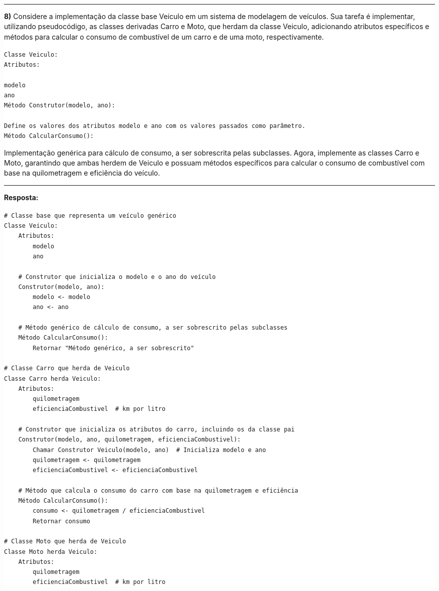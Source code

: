 ______

**8)** Considere a implementação da classe base Veiculo em um sistema de modelagem de veículos. Sua tarefa é implementar, utilizando pseudocódigo, as classes derivadas Carro e Moto, que herdam da classe Veiculo, adicionando atributos específicos e métodos para calcular o consumo de combustível de um carro e de uma moto, respectivamente.

```
Classe Veiculo:
Atributos:

modelo
ano
Método Construtor(modelo, ano):

Define os valores dos atributos modelo e ano com os valores passados como parâmetro.
Método CalcularConsumo():
```
Implementação genérica para cálculo de consumo, a ser sobrescrita pelas subclasses.
Agora, implemente as classes Carro e Moto, garantindo que ambas herdem de Veiculo e possuam métodos específicos para calcular o consumo de combustível com base na quilometragem e eficiência do veículo.

***

**Resposta:** 

```
# Classe base que representa um veículo genérico
Classe Veiculo:
    Atributos:
        modelo
        ano

    # Construtor que inicializa o modelo e o ano do veículo
    Construtor(modelo, ano):
        modelo <- modelo
        ano <- ano

    # Método genérico de cálculo de consumo, a ser sobrescrito pelas subclasses
    Método CalcularConsumo():
        Retornar "Método genérico, a ser sobrescrito"

# Classe Carro que herda de Veiculo
Classe Carro herda Veiculo:
    Atributos:
        quilometragem
        eficienciaCombustivel  # km por litro

    # Construtor que inicializa os atributos do carro, incluindo os da classe pai
    Construtor(modelo, ano, quilometragem, eficienciaCombustivel):
        Chamar Construtor Veiculo(modelo, ano)  # Inicializa modelo e ano
        quilometragem <- quilometragem
        eficienciaCombustivel <- eficienciaCombustivel

    # Método que calcula o consumo do carro com base na quilometragem e eficiência
    Método CalcularConsumo():
        consumo <- quilometragem / eficienciaCombustivel
        Retornar consumo

# Classe Moto que herda de Veiculo
Classe Moto herda Veiculo:
    Atributos:
        quilometragem
        eficienciaCombustivel  # km por litro

```